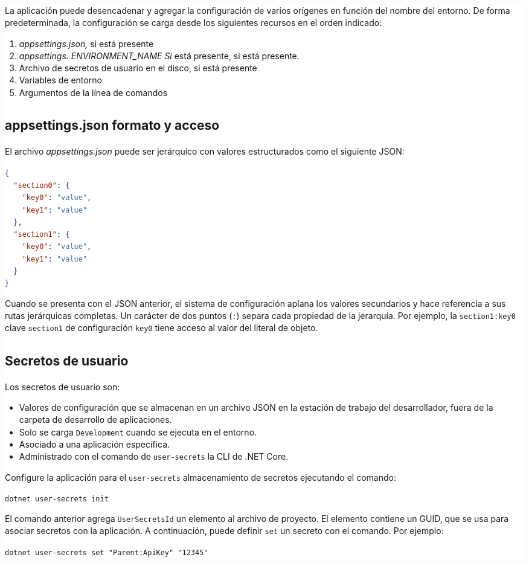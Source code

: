 La aplicación puede desencadenar y agregar la configuración de varios orígenes en función del nombre del entorno. De forma predeterminada, la configuración se carga desde los siguientes recursos en el orden indicado:

1. *appsettings.json,* si está presente
1. *appsettings. ENVIRONMENT_NAME Si* está presente, si está presente.
1. Archivo de secretos de usuario en el disco, si está presente
1. Variables de entorno
1. Argumentos de la línea de comandos

## <a name="appsettingsjson-format-and-access"></a>appsettings.json formato y acceso

El archivo *appsettings.json* puede ser jerárquico con valores estructurados como el siguiente JSON:

```json
{
  "section0": {
    "key0": "value",
    "key1": "value"
  },
  "section1": {
    "key0": "value",
    "key1": "value"
  }
}
```

Cuando se presenta con el JSON anterior, el sistema de configuración aplana los valores secundarios y hace referencia a sus rutas jerárquicas completas. Un carácter de dos puntos (`:`) separa cada propiedad de la jerarquía. Por ejemplo, la `section1:key0` clave `section1` de configuración `key0` tiene acceso al valor del literal de objeto.

## <a name="user-secrets"></a>Secretos de usuario

Los secretos de usuario son:

* Valores de configuración que se almacenan en un archivo JSON en la estación de trabajo del desarrollador, fuera de la carpeta de desarrollo de aplicaciones.
* Solo se carga `Development` cuando se ejecuta en el entorno.
* Asociado a una aplicación específica.
* Administrado con el comando de `user-secrets` la CLI de .NET Core.

Configure la aplicación para el `user-secrets` almacenamiento de secretos ejecutando el comando:

```dotnetcli
dotnet user-secrets init
```

El comando anterior agrega `UserSecretsId` un elemento al archivo de proyecto. El elemento contiene un GUID, que se usa para asociar secretos con la aplicación. A continuación, puede definir `set` un secreto con el comando. Por ejemplo:

```dotnetcli
dotnet user-secrets set "Parent:ApiKey" "12345"
```
